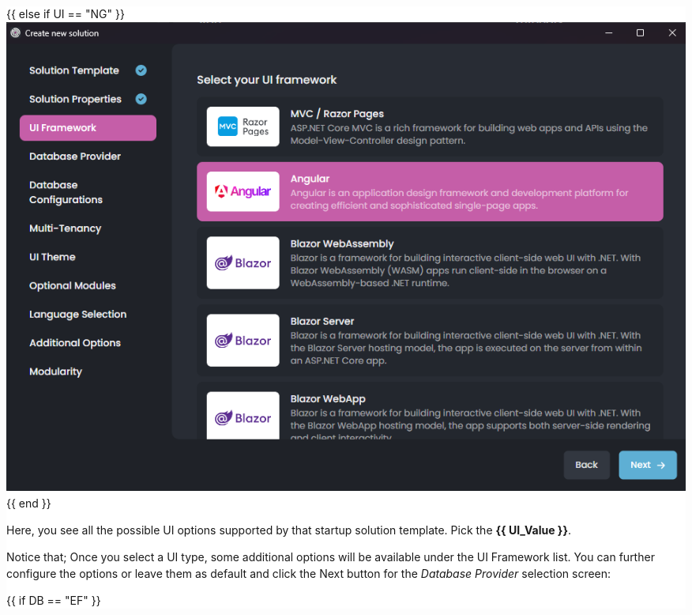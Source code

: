 {{ else if UI == "NG" }}
![abp-studio-new-solution-dialog-ui-framework-ng](images/abp-studio-no-layers-new-solution-dialog-ui-framework-ng_dark.png)
{{ end }}

Here, you see all the possible UI options supported by that startup solution template. Pick the **{{ UI_Value }}**. 

Notice that; Once you select a UI type, some additional options will be available under the UI Framework list. You can further configure the options or leave them as default and click the Next button for the *Database Provider* selection screen:

{{ if DB == "EF" }}